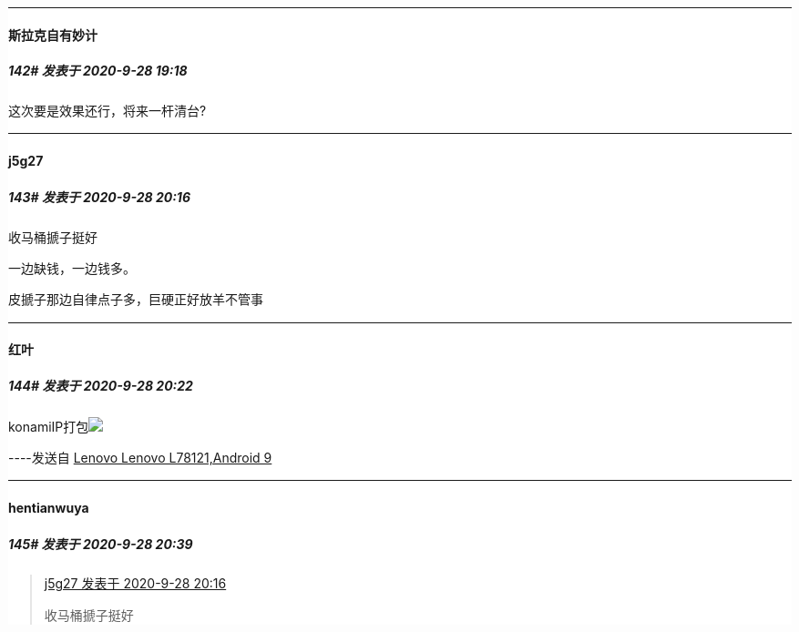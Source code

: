 

-----

####  斯拉克自有妙计  
##### 142#       发表于 2020-9-28 19:18




这次要是效果还行，将来一杆清台?







-----

####  j5g27  
##### 143#       发表于 2020-9-28 20:16




收马桶搋子挺好

一边缺钱，一边钱多。

皮搋子那边自律点子多，巨硬正好放羊不管事







-----

####  红叶  
##### 144#       发表于 2020-9-28 20:22




konamiIP打包<img src="https://static.saraba1st.com/image/smiley/face2017/057.png" referrerpolicy="no-referrer">


----发送自 [Lenovo Lenovo L78121,Android 9](http://stage1.5j4m.com/?1.36)







-----

####  hentianwuya  
##### 145#       发表于 2020-9-28 20:39



<blockquote><a href="httphttps://bbs.saraba1st.com/2b/forum.php?mod=redirect&amp;goto=findpost&amp;pid=48888325&amp;ptid=1962290" target="_blank">j5g27 发表于 2020-9-28 20:16</a>

收马桶搋子挺好
